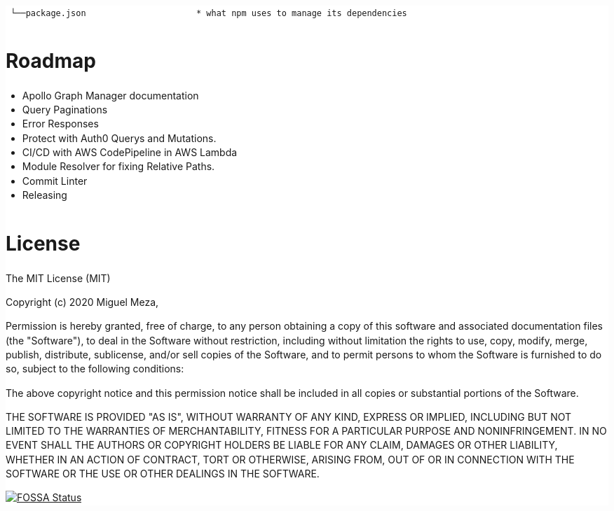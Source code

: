      └──package.json                      * what npm uses to manage its dependencies

# Roadmap

- Apollo Graph Manager documentation
- Query Paginations
- Error Responses
- Protect with Auth0 Querys and Mutations.
- CI/CD with AWS CodePipeline in AWS Lambda
- Module Resolver for fixing Relative Paths.
- Commit Linter
- Releasing

# License

The MIT License (MIT)

Copyright (c) 2020 Miguel Meza,

Permission is hereby granted, free of charge, to any person obtaining a copy of this software and associated documentation files (the "Software"), to deal in the Software without restriction, including without limitation the rights to use, copy, modify, merge, publish, distribute, sublicense, and/or sell copies of the Software, and to permit persons to whom the Software is furnished to do so, subject to the following conditions:

The above copyright notice and this permission notice shall be included in all copies or substantial portions of the Software.

THE SOFTWARE IS PROVIDED "AS IS", WITHOUT WARRANTY OF ANY KIND, EXPRESS OR IMPLIED, INCLUDING BUT NOT LIMITED TO THE WARRANTIES OF MERCHANTABILITY, FITNESS FOR A PARTICULAR PURPOSE AND NONINFRINGEMENT. IN NO EVENT SHALL THE AUTHORS OR COPYRIGHT HOLDERS BE LIABLE FOR ANY CLAIM, DAMAGES OR OTHER LIABILITY, WHETHER IN AN ACTION OF CONTRACT, TORT OR OTHERWISE, ARISING FROM, OUT OF OR IN CONNECTION WITH THE SOFTWARE OR THE USE OR OTHER DEALINGS IN THE SOFTWARE.

[![FOSSA Status](https://app.fossa.io/api/projects/git%2Bgithub.com%2Fcodingandfitness%2FGraphStarter.js.svg?type=large)](https://app.fossa.io/projects/git%2Bgithub.com%2Fcodingandfitness%2FGraphStarter.js?ref=badge_large)
